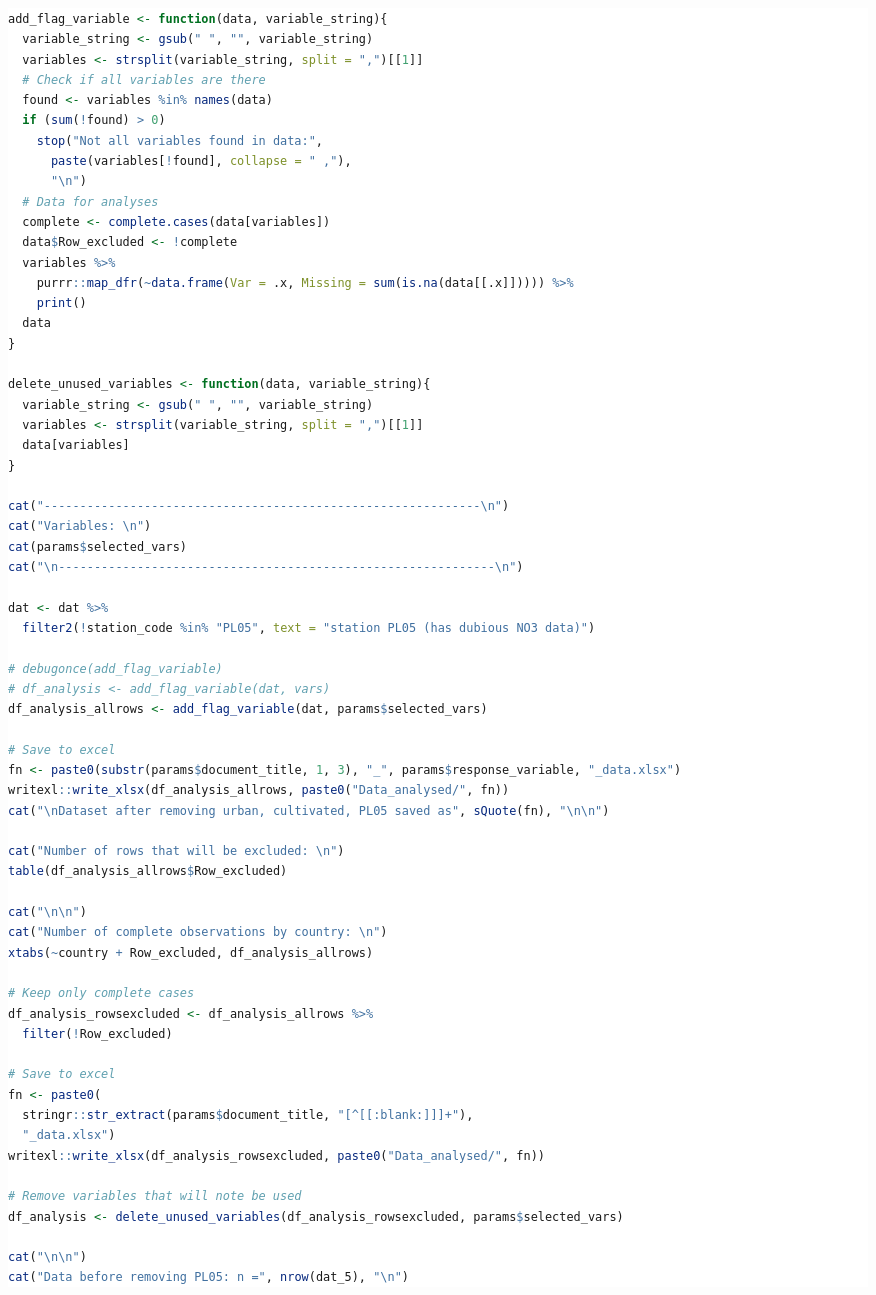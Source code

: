 ```r
add_flag_variable <- function(data, variable_string){
  variable_string <- gsub(" ", "", variable_string)
  variables <- strsplit(variable_string, split = ",")[[1]]
  # Check if all variables are there
  found <- variables %in% names(data)
  if (sum(!found) > 0)
    stop("Not all variables found in data:", 
      paste(variables[!found], collapse = " ,"), 
      "\n")
  # Data for analyses
  complete <- complete.cases(data[variables])
  data$Row_excluded <- !complete
  variables %>% 
    purrr::map_dfr(~data.frame(Var = .x, Missing = sum(is.na(data[[.x]])))) %>%
    print()
  data
}

delete_unused_variables <- function(data, variable_string){
  variable_string <- gsub(" ", "", variable_string)
  variables <- strsplit(variable_string, split = ",")[[1]]
  data[variables]
}

cat("-------------------------------------------------------------\n")
cat("Variables: \n")
cat(params$selected_vars)
cat("\n-------------------------------------------------------------\n")

dat <- dat %>%
  filter2(!station_code %in% "PL05", text = "station PL05 (has dubious NO3 data)")

# debugonce(add_flag_variable)
# df_analysis <- add_flag_variable(dat, vars)  
df_analysis_allrows <- add_flag_variable(dat, params$selected_vars)  

# Save to excel
fn <- paste0(substr(params$document_title, 1, 3), "_", params$response_variable, "_data.xlsx")
writexl::write_xlsx(df_analysis_allrows, paste0("Data_analysed/", fn))
cat("\nDataset after removing urban, cultivated, PL05 saved as", sQuote(fn), "\n\n")

cat("Number of rows that will be excluded: \n")
table(df_analysis_allrows$Row_excluded)

cat("\n\n")
cat("Number of complete observations by country: \n")
xtabs(~country + Row_excluded, df_analysis_allrows)

# Keep only complete cases
df_analysis_rowsexcluded <- df_analysis_allrows %>%
  filter(!Row_excluded)

# Save to excel
fn <- paste0(
  stringr::str_extract(params$document_title, "[^[[:blank:]]]+"),
  "_data.xlsx")
writexl::write_xlsx(df_analysis_rowsexcluded, paste0("Data_analysed/", fn))

# Remove variables that will note be used
df_analysis <- delete_unused_variables(df_analysis_rowsexcluded, params$selected_vars)

cat("\n\n")
cat("Data before removing PL05: n =", nrow(dat_5), "\n")
```